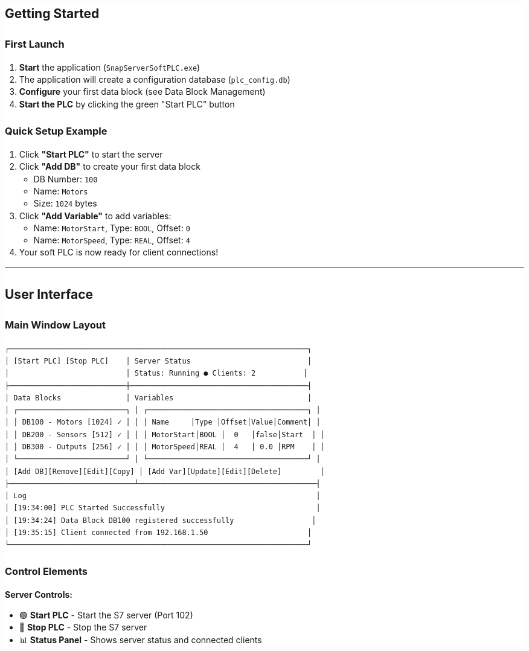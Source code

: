 
## Getting Started

### First Launch
1. **Start** the application (`SnapServerSoftPLC.exe`)
2. The application will create a configuration database (`plc_config.db`)
3. **Configure** your first data block (see Data Block Management)
4. **Start the PLC** by clicking the green "Start PLC" button

### Quick Setup Example
1. Click **"Start PLC"** to start the server
2. Click **"Add DB"** to create your first data block
   - DB Number: `100`
   - Name: `Motors`
   - Size: `1024` bytes
3. Click **"Add Variable"** to add variables:
   - Name: `MotorStart`, Type: `BOOL`, Offset: `0`
   - Name: `MotorSpeed`, Type: `REAL`, Offset: `4`
4. Your soft PLC is now ready for client connections!

---

## User Interface

### Main Window Layout

```
┌─────────────────────────────────────────────────────────────────────┐
│ [Start PLC] [Stop PLC]    │ Server Status                           │
│                           │ Status: Running ● Clients: 2           │
├───────────────────────────┼─────────────────────────────────────────┤
│ Data Blocks               │ Variables                               │
│ ┌─────────────────────────┐ │ ┌─────────────────────────────────────┐ │
│ │ DB100 - Motors [1024] ✓ │ │ │ Name     │Type │Offset│Value│Comment│ │
│ │ DB200 - Sensors [512] ✓ │ │ │ MotorStart│BOOL │  0   │false│Start  │ │
│ │ DB300 - Outputs [256] ✓ │ │ │ MotorSpeed│REAL │  4   │ 0.0 │RPM    │ │
│ └─────────────────────────┘ │ └─────────────────────────────────────┘ │
│ [Add DB][Remove][Edit][Copy] │ [Add Var][Update][Edit][Delete]         │
├─────────────────────────────┴─────────────────────────────────────────┤
│ Log                                                                   │
│ [19:34:00] PLC Started Successfully                                   │
│ [19:34:24] Data Block DB100 registered successfully                  │
│ [19:35:15] Client connected from 192.168.1.50                       │
└─────────────────────────────────────────────────────────────────────┘
```

### Control Elements

**Server Controls:**
- 🟢 **Start PLC** - Start the S7 server (Port 102)
- 🔴 **Stop PLC** - Stop the S7 server
- 📊 **Status Panel** - Shows server status and connected clients
